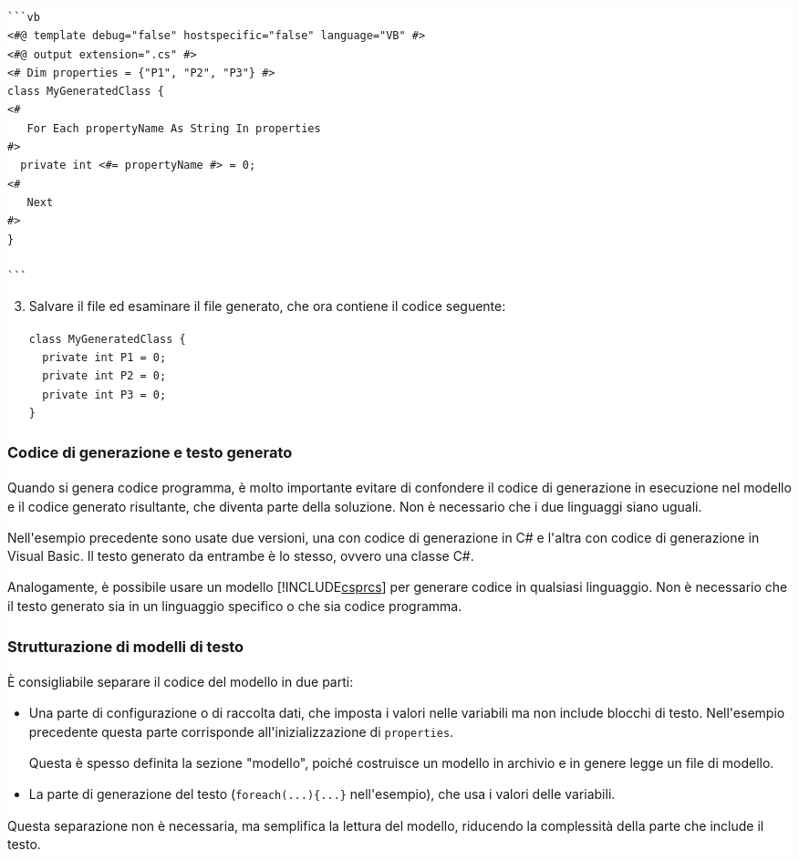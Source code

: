     ```vb  
    <#@ template debug="false" hostspecific="false" language="VB" #>  
    <#@ output extension=".cs" #>  
    <# Dim properties = {"P1", "P2", "P3"} #>  
    class MyGeneratedClass {  
    <#   
       For Each propertyName As String In properties  
    #>  
      private int <#= propertyName #> = 0;  
    <#  
       Next  
    #>  
    }  
  
    ```  
  
3.  Salvare il file ed esaminare il file generato, che ora contiene il codice seguente:  
  
    ```  
    class MyGeneratedClass {  
      private int P1 = 0;   
      private int P2 = 0;  
      private int P3 = 0;  
    }  
    ```  
  
### <a name="generating-code-and-generated-text"></a>Codice di generazione e testo generato  
 Quando si genera codice programma, è molto importante evitare di confondere il codice di generazione in esecuzione nel modello e il codice generato risultante, che diventa parte della soluzione. Non è necessario che i due linguaggi siano uguali.  
  
 Nell'esempio precedente sono usate due versioni, una con codice di generazione in C# e l'altra con codice di generazione in Visual Basic. Il testo generato da entrambe è lo stesso, ovvero una classe C#.  
  
 Analogamente, è possibile usare un modello [!INCLUDE[csprcs](../data-tools/includes/csprcs_md.md)] per generare codice in qualsiasi linguaggio. Non è necessario che il testo generato sia in un linguaggio specifico o che sia codice programma.  
  
### <a name="structuring-text-templates"></a>Strutturazione di modelli di testo  
 È consigliabile separare il codice del modello in due parti:  
  
-   Una parte di configurazione o di raccolta dati, che imposta i valori nelle variabili ma non include blocchi di testo. Nell'esempio precedente questa parte corrisponde all'inizializzazione di `properties`.  
  
     Questa è spesso definita la sezione "modello", poiché costruisce un modello in archivio e in genere legge un file di modello.  
  
-   La parte di generazione del testo (`foreach(...){...}` nell'esempio), che usa i valori delle variabili.  
  
 Questa separazione non è necessaria, ma semplifica la lettura del modello, riducendo la complessità della parte che include il testo.  
  